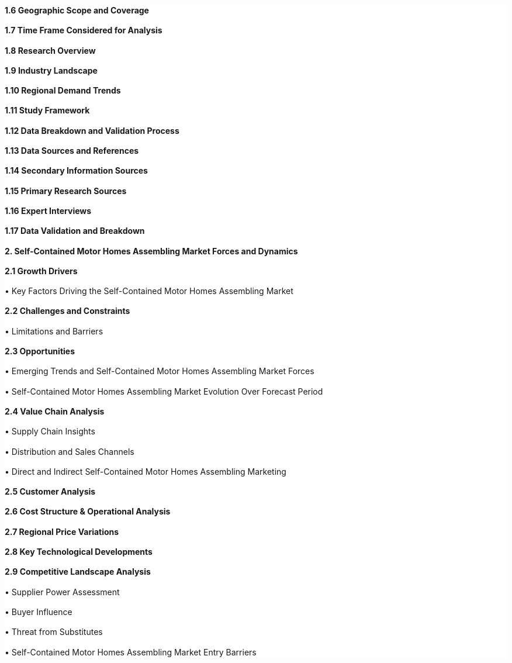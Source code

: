 <strong>1.6 Geographic Scope and Coverage</strong>

<strong>1.7 Time Frame Considered for Analysis</strong>

<strong>1.8 Research Overview</strong>

<strong>1.9 Industry Landscape</strong>

<strong>1.10 Regional Demand Trends</strong>

<strong>1.11 Study Framework</strong>

<strong>1.12 Data Breakdown and Validation Process</strong>

<strong>1.13 Data Sources and References</strong>

<strong>1.14 Secondary Information Sources</strong>

<strong>1.15 Primary Research Sources</strong>

<strong>1.16 Expert Interviews</strong>

<strong>1.17 Data Validation and Breakdown</strong>

<strong>2. Self-Contained Motor Homes Assembling Market Forces and Dynamics</strong>

<strong>2.1 Growth Drivers</strong>

• Key Factors Driving the Self-Contained Motor Homes Assembling Market

<strong>2.2 Challenges and Constraints</strong>

• Limitations and Barriers

<strong>2.3 Opportunities</strong>

• Emerging Trends and Self-Contained Motor Homes Assembling Market Forces

• Self-Contained Motor Homes Assembling Market Evolution Over Forecast Period

<strong>2.4 Value Chain Analysis</strong>

• Supply Chain Insights

• Distribution and Sales Channels

• Direct and Indirect Self-Contained Motor Homes Assembling Marketing

<strong>2.5 Customer Analysis</strong>

<strong>2.6 Cost Structure & Operational Analysis</strong>

<strong>2.7 Regional Price Variations</strong>

<strong>2.8 Key Technological Developments</strong>

<strong>2.9 Competitive Landscape Analysis</strong>

• Supplier Power Assessment

• Buyer Influence

• Threat from Substitutes

• Self-Contained Motor Homes Assembling Market Entry Barriers
